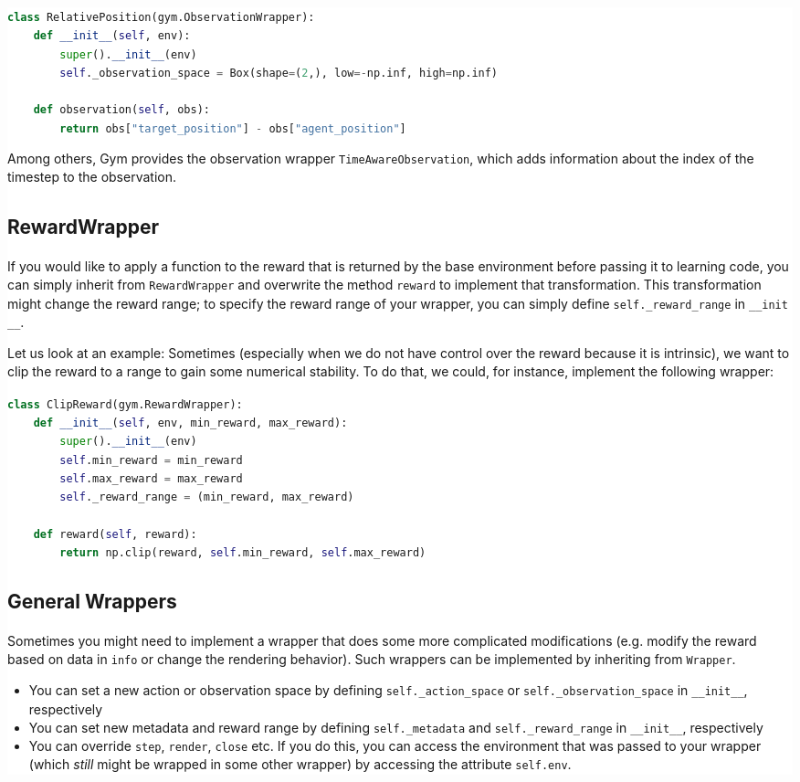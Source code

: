 ```python
class RelativePosition(gym.ObservationWrapper):
    def __init__(self, env):
        super().__init__(env)
        self._observation_space = Box(shape=(2,), low=-np.inf, high=np.inf)
    
    def observation(self, obs):
        return obs["target_position"] - obs["agent_position"]
```

Among others, Gym provides the observation wrapper `TimeAwareObservation`, which adds information about the index of the timestep 
to the observation.

## RewardWrapper
If you would like to apply a function to the reward that is returned by the base environment before passing
it to learning code, you can simply inherit from `RewardWrapper` and overwrite the method `reward` to 
implement that transformation. This transformation might change the reward range; to specify the reward range of 
your wrapper, you can simply define `self._reward_range` in `__init__`.

Let us look at an example: Sometimes (especially when we do not have control over the reward because it is intrinsic), we want to clip the reward
to a range to gain some numerical stability. To do that, we could, for instance, implement the following wrapper:

```python
class ClipReward(gym.RewardWrapper):
    def __init__(self, env, min_reward, max_reward):
        super().__init__(env)
        self.min_reward = min_reward
        self.max_reward = max_reward
        self._reward_range = (min_reward, max_reward)
    
    def reward(self, reward):
        return np.clip(reward, self.min_reward, self.max_reward)
```

## General Wrappers

Sometimes you might need to implement a wrapper that does some more complicated modifications (e.g. modify the
reward based on data in `info` or change the rendering behavior). 
Such wrappers can be implemented by inheriting from `Wrapper`. 

- You can set a new action or observation space by defining `self._action_space` or `self._observation_space` in `__init__`, respectively
- You can set new metadata and reward range by defining `self._metadata` and `self._reward_range` in `__init__`, respectively
- You can override `step`, `render`, `close` etc. If you do this, you can access the environment that was passed
to your wrapper (which *still* might be wrapped in some other wrapper) by accessing the attribute `self.env`.
